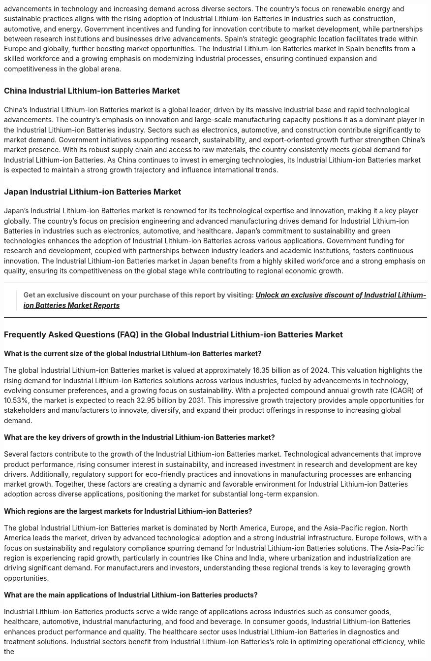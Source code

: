 advancements in technology and increasing demand across diverse sectors. The country&rsquo;s focus on renewable energy and sustainable practices aligns with the rising adoption of Industrial Lithium-ion Batteries in industries such as construction, automotive, and energy. Government incentives and funding for innovation contribute to market development, while partnerships between research institutions and businesses drive advancements. Spain&rsquo;s strategic geographic location facilitates trade within Europe and globally, further boosting market opportunities. The Industrial Lithium-ion Batteries market in Spain benefits from a skilled workforce and a growing emphasis on modernizing industrial processes, ensuring continued expansion and competitiveness in the global arena.</p><h3>China Industrial Lithium-ion Batteries Market</h3><p>China&rsquo;s Industrial Lithium-ion Batteries market is a global leader, driven by its massive industrial base and rapid technological advancements. The country&rsquo;s emphasis on innovation and large-scale manufacturing capacity positions it as a dominant player in the Industrial Lithium-ion Batteries industry. Sectors such as electronics, automotive, and construction contribute significantly to market demand. Government initiatives supporting research, sustainability, and export-oriented growth further strengthen China&rsquo;s market presence. With its robust supply chain and access to raw materials, the country consistently meets global demand for Industrial Lithium-ion Batteries. As China continues to invest in emerging technologies, its Industrial Lithium-ion Batteries market is expected to maintain a strong growth trajectory and influence international trends.</p><h3>Japan Industrial Lithium-ion Batteries Market</h3><p>Japan&rsquo;s Industrial Lithium-ion Batteries market is renowned for its technological expertise and innovation, making it a key player globally. The country&rsquo;s focus on precision engineering and advanced manufacturing drives demand for Industrial Lithium-ion Batteries in industries such as electronics, automotive, and healthcare. Japan&rsquo;s commitment to sustainability and green technologies enhances the adoption of Industrial Lithium-ion Batteries across various applications. Government funding for research and development, coupled with partnerships between industry leaders and academic institutions, fosters continuous innovation. The Industrial Lithium-ion Batteries market in Japan benefits from a highly skilled workforce and a strong emphasis on quality, ensuring its competitiveness on the global stage while contributing to regional economic growth.</p><hr /><blockquote><p><strong>Get an exclusive discount on your purchase of this report by visiting: <em><a href="://marketresearchpulse.com/ask-for-discount/143995?utm_source=Github&amp;utm_medium=091">Unlock an exclusive discount of Industrial Lithium-ion Batteries Market Reports</a></em>&nbsp;</strong></p></blockquote><hr /><h3>Frequently Asked Questions (FAQ) in the Global Industrial Lithium-ion Batteries Market</h3><p><strong>What is the current size of the global Industrial Lithium-ion Batteries market?</strong></p><p>The global Industrial Lithium-ion Batteries market is valued at approximately 16.35 billion as of 2024. This valuation highlights the rising demand for Industrial Lithium-ion Batteries solutions across various industries, fueled by advancements in technology, evolving consumer preferences, and a growing focus on sustainability. With a projected compound annual growth rate (CAGR) of 10.53%, the market is expected to reach 32.95 billion by 2031. This impressive growth trajectory provides ample opportunities for stakeholders and manufacturers to innovate, diversify, and expand their product offerings in response to increasing global demand.</p><p><strong>What are the key drivers of growth in the Industrial Lithium-ion Batteries market?</strong></p><p>Several factors contribute to the growth of the Industrial Lithium-ion Batteries market. Technological advancements that improve product performance, rising consumer interest in sustainability, and increased investment in research and development are key drivers. Additionally, regulatory support for eco-friendly practices and innovations in manufacturing processes are enhancing market growth. Together, these factors are creating a dynamic and favorable environment for Industrial Lithium-ion Batteries adoption across diverse applications, positioning the market for substantial long-term expansion.</p><p><strong>Which regions are the largest markets for Industrial Lithium-ion Batteries?</strong></p><p>The global Industrial Lithium-ion Batteries market is dominated by North America, Europe, and the Asia-Pacific region. North America leads the market, driven by advanced technological adoption and a strong industrial infrastructure. Europe follows, with a focus on sustainability and regulatory compliance spurring demand for Industrial Lithium-ion Batteries solutions. The Asia-Pacific region is experiencing rapid growth, particularly in countries like China and India, where urbanization and industrialization are driving significant demand. For manufacturers and investors, understanding these regional trends is key to leveraging growth opportunities.</p><p><strong>What are the main applications of Industrial Lithium-ion Batteries products?</strong></p><p>Industrial Lithium-ion Batteries products serve a wide range of applications across industries such as consumer goods, healthcare, automotive, industrial manufacturing, and food and beverage. In consumer goods, Industrial Lithium-ion Batteries enhances product performance and quality. The healthcare sector uses Industrial Lithium-ion Batteries in diagnostics and treatment solutions. Industrial sectors benefit from Industrial Lithium-ion Batteries&rsquo;s role in optimizing operational efficiency, while the